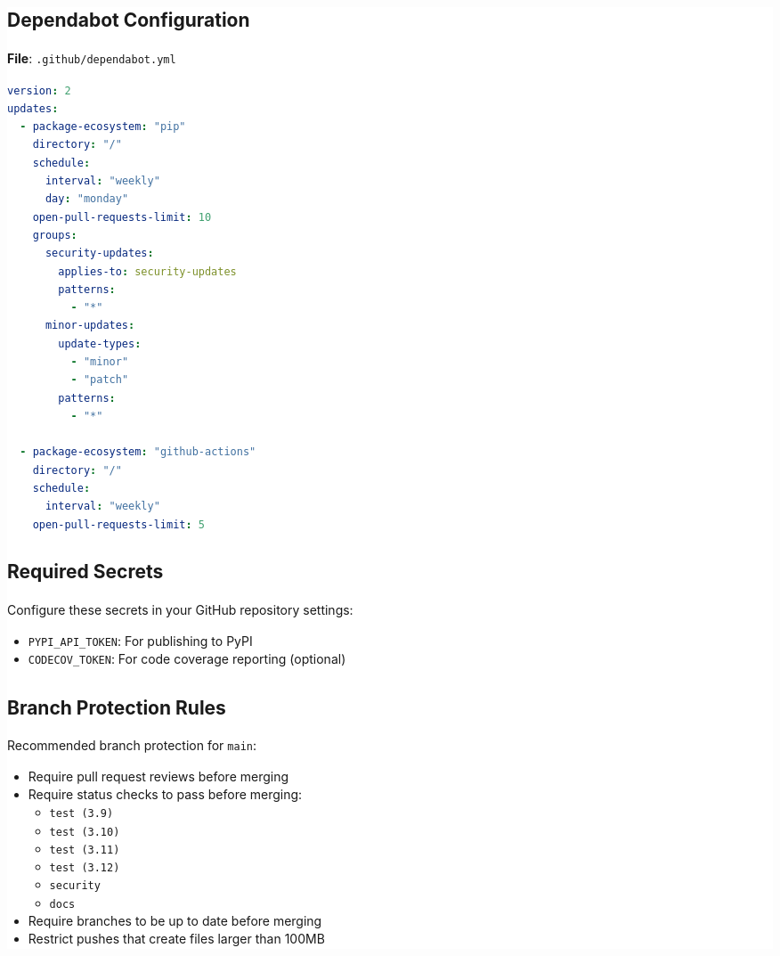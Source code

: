 ## Dependabot Configuration

**File**: `.github/dependabot.yml`

```yaml
version: 2
updates:
  - package-ecosystem: "pip"
    directory: "/"
    schedule:
      interval: "weekly"
      day: "monday"
    open-pull-requests-limit: 10
    groups:
      security-updates:
        applies-to: security-updates
        patterns:
          - "*"
      minor-updates:
        update-types:
          - "minor"
          - "patch"
        patterns:
          - "*"
    
  - package-ecosystem: "github-actions"
    directory: "/"
    schedule:
      interval: "weekly"
    open-pull-requests-limit: 5
```

## Required Secrets

Configure these secrets in your GitHub repository settings:

- `PYPI_API_TOKEN`: For publishing to PyPI
- `CODECOV_TOKEN`: For code coverage reporting (optional)

## Branch Protection Rules

Recommended branch protection for `main`:

- Require pull request reviews before merging
- Require status checks to pass before merging:
  - `test (3.9)`
  - `test (3.10)` 
  - `test (3.11)`
  - `test (3.12)`
  - `security`
  - `docs`
- Require branches to be up to date before merging
- Restrict pushes that create files larger than 100MB
